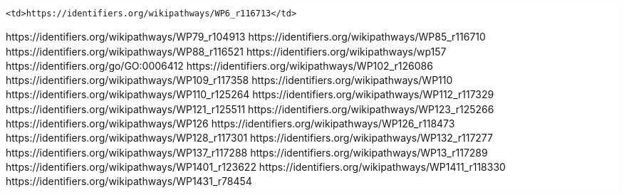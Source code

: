     <td>https://identifiers.org/wikipathways/WP6_r116713</td>
  </tr>
  <tr>
    <td>https://identifiers.org/wikipathways/WP79_r104913</td>
  </tr>
  <tr>
    <td>https://identifiers.org/wikipathways/WP85_r116710</td>
  </tr>
  <tr>
    <td>https://identifiers.org/wikipathways/WP88_r116521</td>
  </tr>
  <tr>
    <td>https://identifiers.org/wikipathways/wp157</td>
  </tr>
  <tr>
    <td>https://identifiers.org/go/GO:0006412</td>
  </tr>
  <tr>
    <td>https://identifiers.org/wikipathways/WP102_r126086</td>
  </tr>
  <tr>
    <td>https://identifiers.org/wikipathways/WP109_r117358</td>
  </tr>
  <tr>
    <td>https://identifiers.org/wikipathways/WP110</td>
  </tr>
  <tr>
    <td>https://identifiers.org/wikipathways/WP110_r125264</td>
  </tr>
  <tr>
    <td>https://identifiers.org/wikipathways/WP112_r117329</td>
  </tr>
  <tr>
    <td>https://identifiers.org/wikipathways/WP121_r125511</td>
  </tr>
  <tr>
    <td>https://identifiers.org/wikipathways/WP123_r125266</td>
  </tr>
  <tr>
    <td>https://identifiers.org/wikipathways/WP126</td>
  </tr>
  <tr>
    <td>https://identifiers.org/wikipathways/WP126_r118473</td>
  </tr>
  <tr>
    <td>https://identifiers.org/wikipathways/WP128_r117301</td>
  </tr>
  <tr>
    <td>https://identifiers.org/wikipathways/WP132_r117277</td>
  </tr>
  <tr>
    <td>https://identifiers.org/wikipathways/WP137_r117288</td>
  </tr>
  <tr>
    <td>https://identifiers.org/wikipathways/WP13_r117289</td>
  </tr>
  <tr>
    <td>https://identifiers.org/wikipathways/WP1401_r123622</td>
  </tr>
  <tr>
    <td>https://identifiers.org/wikipathways/WP1411_r118330</td>
  </tr>
  <tr>
    <td>https://identifiers.org/wikipathways/WP1431_r78454</td>